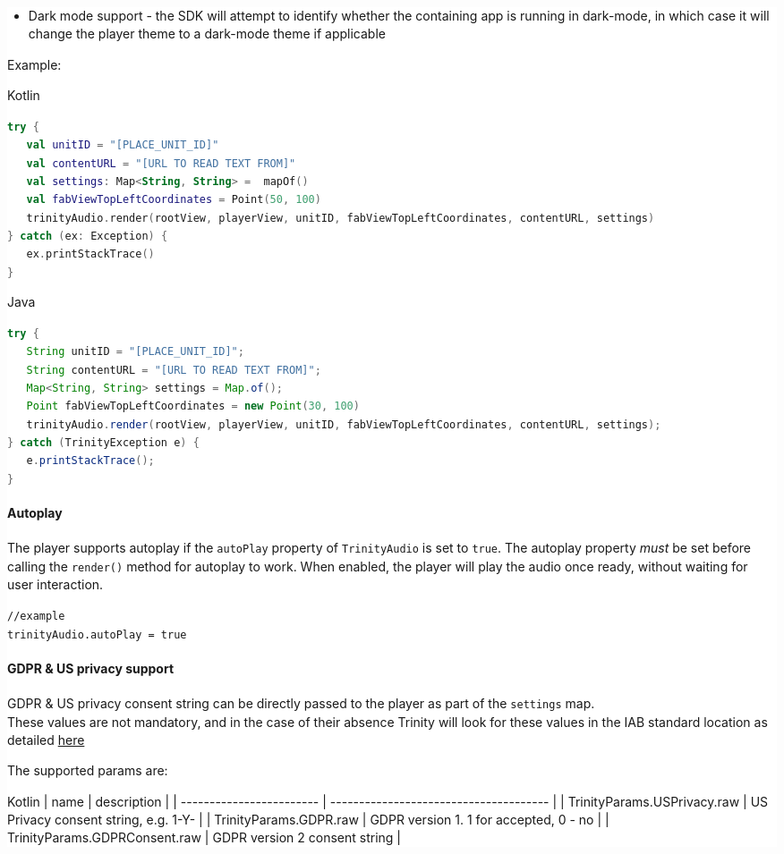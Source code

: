 * Dark mode support - the SDK will attempt to identify whether the containing app is running in dark-mode, in which case it will change the player theme to a dark-mode theme if applicable

Example:

Kotlin
```kotlin
try {
   val unitID = "[PLACE_UNIT_ID]"
   val contentURL = "[URL TO READ TEXT FROM]"
   val settings: Map<String, String> =  mapOf()
   val fabViewTopLeftCoordinates = Point(50, 100)
   trinityAudio.render(rootView, playerView, unitID, fabViewTopLeftCoordinates, contentURL, settings)
} catch (ex: Exception) {
   ex.printStackTrace()
}
```

Java
```java
try {
   String unitID = "[PLACE_UNIT_ID]";
   String contentURL = "[URL TO READ TEXT FROM]";
   Map<String, String> settings = Map.of();
   Point fabViewTopLeftCoordinates = new Point(30, 100)
   trinityAudio.render(rootView, playerView, unitID, fabViewTopLeftCoordinates, contentURL, settings);
} catch (TrinityException e) {
   e.printStackTrace();
}
```
#### Autoplay
The player supports autoplay if the `autoPlay` property of `TrinityAudio` is set to `true`. The autoplay property *must* be set before calling the `render()` method for autoplay to work.
When enabled, the player will play the audio once ready, without waiting for user interaction.

```
//example 
trinityAudio.autoPlay = true
```


#### GDPR & US privacy support
GDPR & US privacy consent string can be directly passed to the player as part of the `settings` map.  
These values are not mandatory, and in the case of their absence Trinity will look for these values in the IAB standard location as detailed [here](https://github.com/InteractiveAdvertisingBureau/GDPR-Transparency-and-Consent-Framework/blob/master/Mobile%20In-App%20Consent%20APIs%20v1.0%20Final.md#cmp-internal-structure-defined-api-)

The supported params are:

Kotlin
  | name                     | description                            |
  | ------------------------ | -------------------------------------- |
  | TrinityParams.USPrivacy.raw | US Privacy consent string, e.g. 1-Y-   |
  | TrinityParams.GDPR.raw   | GDPR version 1. 1 for accepted, 0 - no |
  | TrinityParams.GDPRConsent.raw | GDPR version 2 consent string     |
